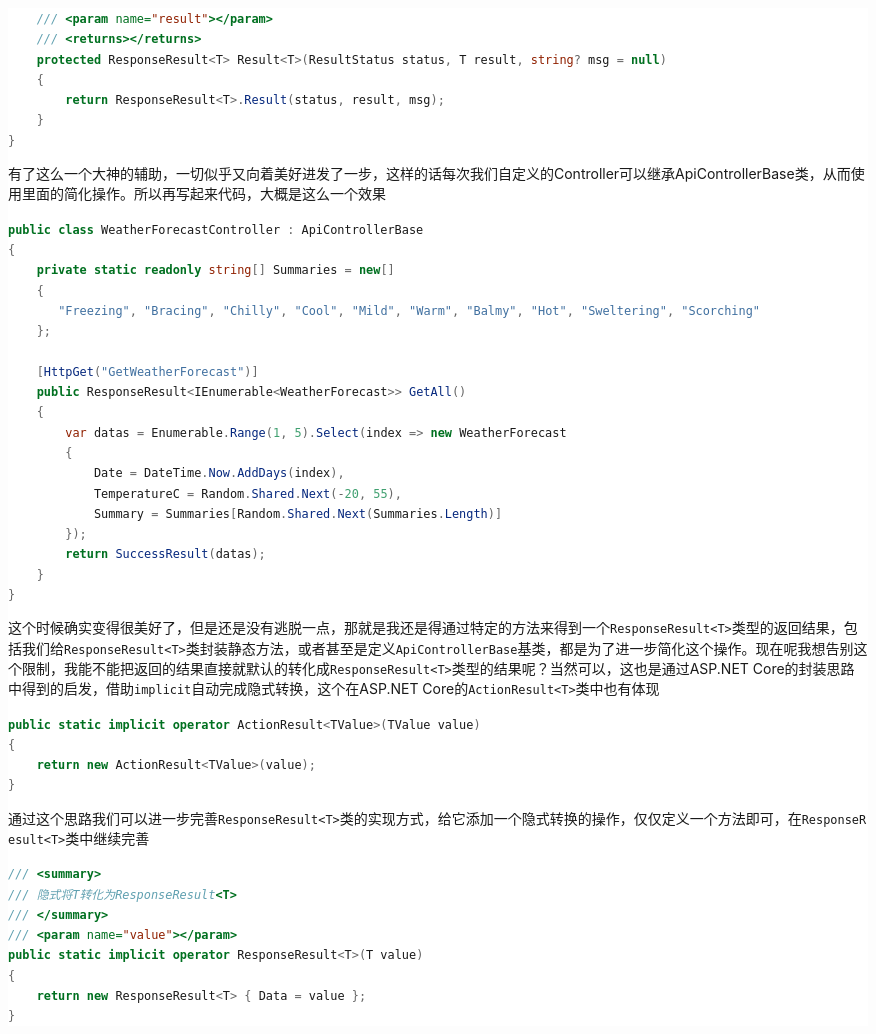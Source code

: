 ```C#
    /// <param name="result"></param>
    /// <returns></returns>
    protected ResponseResult<T> Result<T>(ResultStatus status, T result, string? msg = null)
    {
        return ResponseResult<T>.Result(status, result, msg);
    }
}
```

有了这么一个大神的辅助，一切似乎又向着美好进发了一步，这样的话每次我们自定义的Controller可以继承ApiControllerBase类，从而使用里面的简化操作。所以再写起来代码，大概是这么一个效果

```C#
public class WeatherForecastController : ApiControllerBase
{
    private static readonly string[] Summaries = new[]
    {
       "Freezing", "Bracing", "Chilly", "Cool", "Mild", "Warm", "Balmy", "Hot", "Sweltering", "Scorching"
    };

    [HttpGet("GetWeatherForecast")]
    public ResponseResult<IEnumerable<WeatherForecast>> GetAll()
    {
        var datas = Enumerable.Range(1, 5).Select(index => new WeatherForecast
        {
            Date = DateTime.Now.AddDays(index),
            TemperatureC = Random.Shared.Next(-20, 55),
            Summary = Summaries[Random.Shared.Next(Summaries.Length)]
        });
        return SuccessResult(datas);
    }
}
```

这个时候确实变得很美好了，但是还是没有逃脱一点，那就是我还是得通过特定的方法来得到一个`ResponseResult<T>`类型的返回结果，包括我们给`ResponseResult<T>`类封装静态方法，或者甚至是定义`ApiControllerBase`基类，都是为了进一步简化这个操作。现在呢我想告别这个限制，我能不能把返回的结果直接就默认的转化成`ResponseResult<T>`类型的结果呢？当然可以，这也是通过ASP.NET Core的封装思路中得到的启发，借助`implicit`自动完成隐式转换，这个在ASP.NET Core的`ActionResult<T>`类中也有体现

```C#
public static implicit operator ActionResult<TValue>(TValue value)
{
    return new ActionResult<TValue>(value);
}
```

通过这个思路我们可以进一步完善`ResponseResult<T>`类的实现方式，给它添加一个隐式转换的操作，仅仅定义一个方法即可，在`ResponseResult<T>`类中继续完善

```C#
/// <summary>
/// 隐式将T转化为ResponseResult<T>
/// </summary>
/// <param name="value"></param>
public static implicit operator ResponseResult<T>(T value)
{
    return new ResponseResult<T> { Data = value };
}
```
